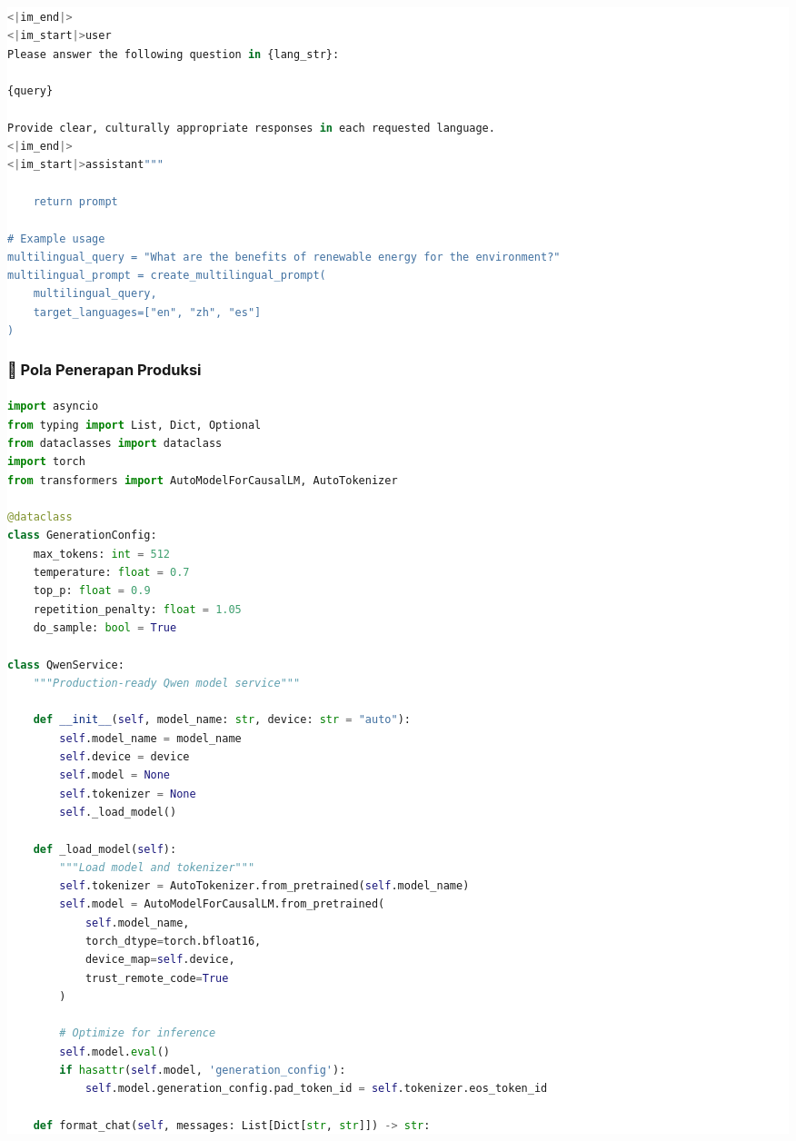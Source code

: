 ```python
<|im_end|>
<|im_start|>user
Please answer the following question in {lang_str}:

{query}

Provide clear, culturally appropriate responses in each requested language.
<|im_end|>
<|im_start|>assistant"""
    
    return prompt

# Example usage
multilingual_query = "What are the benefits of renewable energy for the environment?"
multilingual_prompt = create_multilingual_prompt(
    multilingual_query, 
    target_languages=["en", "zh", "es"]
)
```
  
### 🔧 Pola Penerapan Produksi  

```python
import asyncio
from typing import List, Dict, Optional
from dataclasses import dataclass
import torch
from transformers import AutoModelForCausalLM, AutoTokenizer

@dataclass
class GenerationConfig:
    max_tokens: int = 512
    temperature: float = 0.7
    top_p: float = 0.9
    repetition_penalty: float = 1.05
    do_sample: bool = True

class QwenService:
    """Production-ready Qwen model service"""
    
    def __init__(self, model_name: str, device: str = "auto"):
        self.model_name = model_name
        self.device = device
        self.model = None
        self.tokenizer = None
        self._load_model()
    
    def _load_model(self):
        """Load model and tokenizer"""
        self.tokenizer = AutoTokenizer.from_pretrained(self.model_name)
        self.model = AutoModelForCausalLM.from_pretrained(
            self.model_name,
            torch_dtype=torch.bfloat16,
            device_map=self.device,
            trust_remote_code=True
        )
        
        # Optimize for inference
        self.model.eval()
        if hasattr(self.model, 'generation_config'):
            self.model.generation_config.pad_token_id = self.tokenizer.eos_token_id
    
    def format_chat(self, messages: List[Dict[str, str]]) -> str:
```